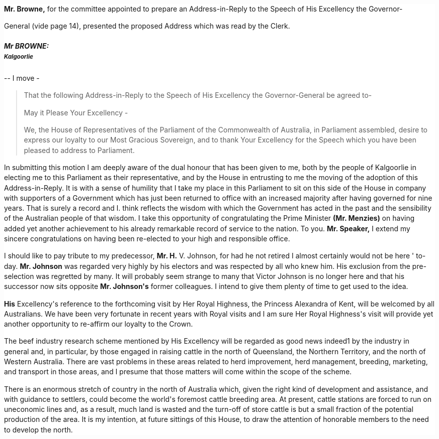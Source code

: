
 **Mr. Browne,** for the committee appointed to prepare an Address-in-Reply to the Speech of  His Excellency  the Governor- 

General (vide page 14), presented the proposed Address which was read by the  Clerk. 

##### Mr BROWNE:<br><small class="text-muted">Kalgoorlie</small>

-- I move - 

  >That the following Address-in-Reply to the Speech of  His Excellency  the Governor-General be agreed to- 
  >
  >May it Please Your Excellency - 
  >
  >We, the House of Representatives of the Parliament of the Commonwealth of Australia, in Parliament assembled, desire to express our loyalty to our Most Gracious Sovereign, and to thank Your  Excellency  for the Speech which you have been pleased to address to Parliament. 

In submitting this motion I am deeply aware of the dual honour that has been given to me, both by the people of Kalgoorlie in electing me to this Parliament as their representative, and by the House in entrusting to me the moving of the adoption of this Address-in-Reply. It is with a sense of humility that I take my place in this Parliament to sit on this side of the House in company with supporters of a Government which has just been returned to office with an increased majority after having governed for nine years. That is surely a record and I. think reflects the wisdom with which the Government has acted in the past and the sensibility of the Australian people of that wisdom. I take this opportunity of congratulating the Prime Minister  **(Mr. Menzies)**  on having added yet another achievement to his already remarkable record of service to the nation. To you.  **Mr. Speaker,**  I extend my sincere congratulations on having been re-elected to your high and responsible office. 

I should like to pay tribute to my predecessor,  **Mr. H.**  V. Johnson, for had he not retired I almost certainly would not be here ' to-day.  **Mr. Johnson**  was regarded very highly by his electors and was respected by all who knew him.  His  exclusion from the pre-selection was regretted by many. It will probably seem strange to many that Victor Johnson is no longer here and that his successor now sits opposite  **Mr. Johnson's**  former colleagues. I intend to give them plenty of time to get used to the idea. 


 **His** Excellency's reference to the forthcoming visit by  Her  Royal Highness, the Princess Alexandra of Kent, will be welcomed by all Australians. We have been very fortunate in recent years with Royal visits and I am sure  Her  Royal Highness's visit will provide yet another opportunity to re-affirm our loyalty to the Crown. 

The beef industry research scheme mentioned by  His Excellency  will be regarded as good news indeed1 by the industry in general and, in particular, by those engaged in raising cattle in the north of Queensland, the Northern Territory, and the north of Western Australia. There are vast problems in these areas related to herd improvement, herd management, breeding, marketing, and transport in those areas, and I presume that those matters will come within the scope of the scheme. 

There is an enormous stretch of country in the north of Australia which, given the right kind of development and assistance, and with guidance to settlers, could become the world's foremost cattle breeding area. At present, cattle stations are forced to run on uneconomic lines and, as a result, much land is wasted and the turn-off of store cattle is but a small fraction of the potential production of the area. It is my intention, at future sittings of this House, to draw the attention of honorable members to the need to develop the north. 
